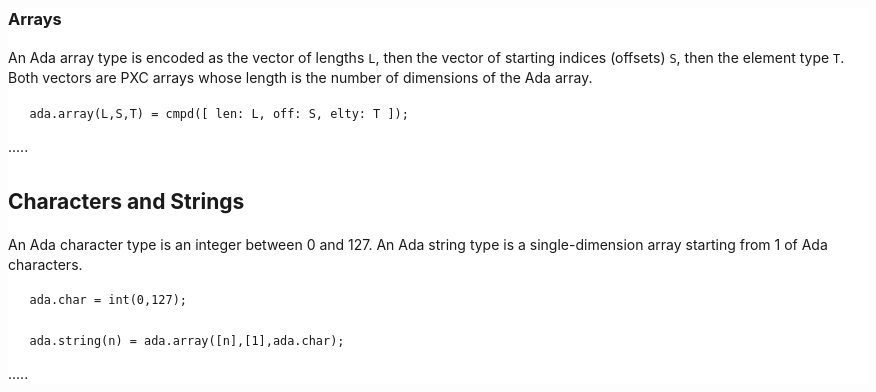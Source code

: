 
### 

```pxc

```


### 

```pxc

```


### 

```pxc

```


### 

```pxc

```


### 

```pxc

```


### Arrays

An Ada array type is encoded as the vector of lengths `L`, then the vector of starting indices 
(offsets) `S`, then the element type `T`. Both vectors are PXC arrays whose length is the number of 
dimensions of the Ada array. 

```pxc
   ada.array(L,S,T) = cmpd([ len: L, off: S, elty: T ]);
```

.....


## Characters and Strings

An Ada character type is an integer between 0 and 127. An Ada string type is a 
single-dimension array starting from 1 of Ada characters. 

```pxc
   ada.char = int(0,127);
   
   ada.string(n) = ada.array([n],[1],ada.char);
```

.....


### 
